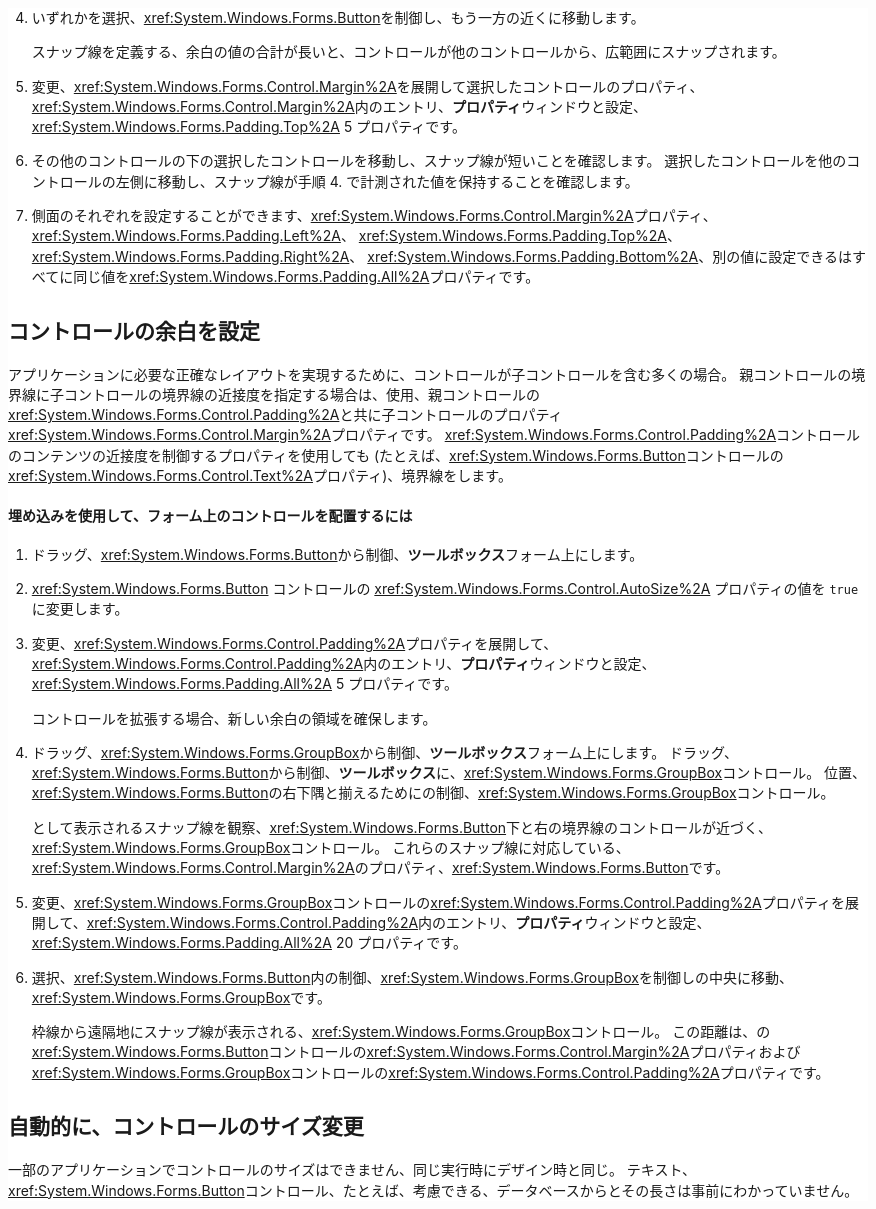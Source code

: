 4.  いずれかを選択、<xref:System.Windows.Forms.Button>を制御し、もう一方の近くに移動します。  
  
     スナップ線を定義する、余白の値の合計が長いと、コントロールが他のコントロールから、広範囲にスナップされます。  
  
5.  変更、<xref:System.Windows.Forms.Control.Margin%2A>を展開して選択したコントロールのプロパティ、<xref:System.Windows.Forms.Control.Margin%2A>内のエントリ、**プロパティ**ウィンドウと設定、 <xref:System.Windows.Forms.Padding.Top%2A> 5 プロパティです。  
  
6.  その他のコントロールの下の選択したコントロールを移動し、スナップ線が短いことを確認します。 選択したコントロールを他のコントロールの左側に移動し、スナップ線が手順 4. で計測された値を保持することを確認します。  
  
7.  側面のそれぞれを設定することができます、<xref:System.Windows.Forms.Control.Margin%2A>プロパティ、 <xref:System.Windows.Forms.Padding.Left%2A>、 <xref:System.Windows.Forms.Padding.Top%2A>、 <xref:System.Windows.Forms.Padding.Right%2A>、 <xref:System.Windows.Forms.Padding.Bottom%2A>、別の値に設定できるはすべてに同じ値を<xref:System.Windows.Forms.Padding.All%2A>プロパティです。  
  
## <a name="setting-padding-for-your-controls"></a>コントロールの余白を設定  
 アプリケーションに必要な正確なレイアウトを実現するために、コントロールが子コントロールを含む多くの場合。 親コントロールの境界線に子コントロールの境界線の近接度を指定する場合は、使用、親コントロールの<xref:System.Windows.Forms.Control.Padding%2A>と共に子コントロールのプロパティ<xref:System.Windows.Forms.Control.Margin%2A>プロパティです。 <xref:System.Windows.Forms.Control.Padding%2A>コントロールのコンテンツの近接度を制御するプロパティを使用しても (たとえば、<xref:System.Windows.Forms.Button>コントロールの<xref:System.Windows.Forms.Control.Text%2A>プロパティ)、境界線をします。  
  
#### <a name="to-arrange-controls-on-your-form-using-padding"></a>埋め込みを使用して、フォーム上のコントロールを配置するには  
  
1.  ドラッグ、<xref:System.Windows.Forms.Button>から制御、**ツールボックス**フォーム上にします。  
  
2.  <xref:System.Windows.Forms.Button> コントロールの <xref:System.Windows.Forms.Control.AutoSize%2A> プロパティの値を `true` に変更します。  
  
3.  変更、<xref:System.Windows.Forms.Control.Padding%2A>プロパティを展開して、<xref:System.Windows.Forms.Control.Padding%2A>内のエントリ、**プロパティ**ウィンドウと設定、 <xref:System.Windows.Forms.Padding.All%2A> 5 プロパティです。  
  
     コントロールを拡張する場合、新しい余白の領域を確保します。  
  
4.  ドラッグ、<xref:System.Windows.Forms.GroupBox>から制御、**ツールボックス**フォーム上にします。 ドラッグ、<xref:System.Windows.Forms.Button>から制御、**ツールボックス**に、<xref:System.Windows.Forms.GroupBox>コントロール。 位置、<xref:System.Windows.Forms.Button>の右下隅と揃えるためにの制御、<xref:System.Windows.Forms.GroupBox>コントロール。  
  
     として表示されるスナップ線を観察、<xref:System.Windows.Forms.Button>下と右の境界線のコントロールが近づく、<xref:System.Windows.Forms.GroupBox>コントロール。 これらのスナップ線に対応している、<xref:System.Windows.Forms.Control.Margin%2A>のプロパティ、<xref:System.Windows.Forms.Button>です。  
  
5.  変更、<xref:System.Windows.Forms.GroupBox>コントロールの<xref:System.Windows.Forms.Control.Padding%2A>プロパティを展開して、<xref:System.Windows.Forms.Control.Padding%2A>内のエントリ、**プロパティ**ウィンドウと設定、 <xref:System.Windows.Forms.Padding.All%2A> 20 プロパティです。  
  
6.  選択、<xref:System.Windows.Forms.Button>内の制御、<xref:System.Windows.Forms.GroupBox>を制御しの中央に移動、<xref:System.Windows.Forms.GroupBox>です。  
  
     枠線から遠隔地にスナップ線が表示される、<xref:System.Windows.Forms.GroupBox>コントロール。 この距離は、の<xref:System.Windows.Forms.Button>コントロールの<xref:System.Windows.Forms.Control.Margin%2A>プロパティおよび<xref:System.Windows.Forms.GroupBox>コントロールの<xref:System.Windows.Forms.Control.Padding%2A>プロパティです。  
  
## <a name="automatically-sizing-your-controls"></a>自動的に、コントロールのサイズ変更  
 一部のアプリケーションでコントロールのサイズはできません、同じ実行時にデザイン時と同じ。 テキスト、<xref:System.Windows.Forms.Button>コントロール、たとえば、考慮できる、データベースからとその長さは事前にわかっていません。  
  